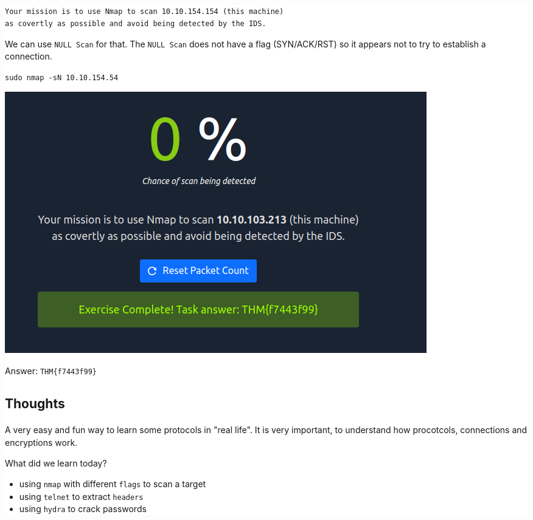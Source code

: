    Your mission is to use Nmap to scan 10.10.154.154 (this machine)
    as covertly as possible and avoid being detected by the IDS.


We can use `NULL Scan` for that. The `NULL Scan` does not have a flag (SYN/ACK/RST) so it appears not to try to establish a connection. 

`sudo nmap -sN 10.10.154.54`

![result](assets/img/tryhackme/net_sec/01.png)


Answer: `THM{f7443f99}`



## Thoughts

A very easy and fun way to learn some protocols in "real life". It is very important, to understand how procotcols, connections and encryptions work. 

What did we learn today?
- using `nmap` with different `flags` to scan a target
- using `telnet` to extract `headers`
- using `hydra` to crack passwords

